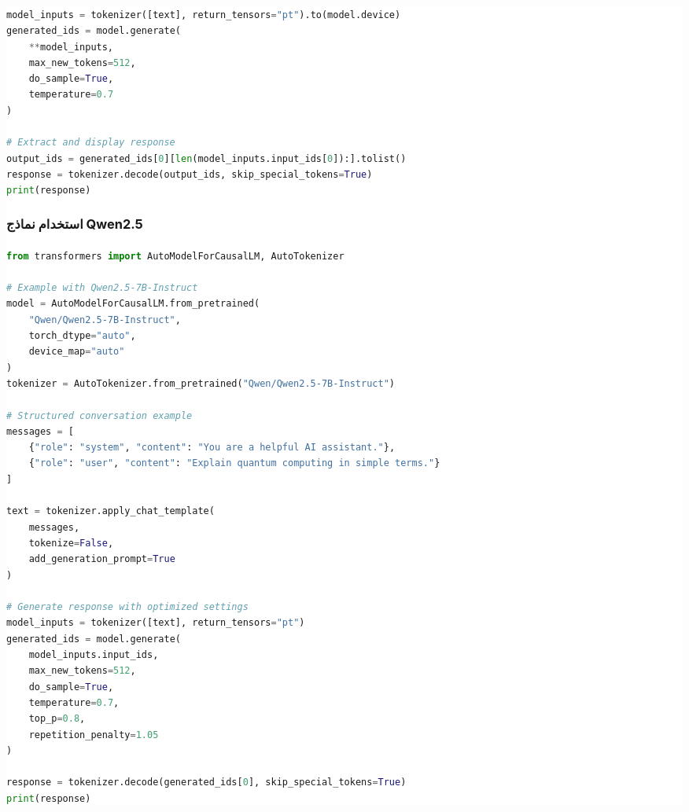 ```python
model_inputs = tokenizer([text], return_tensors="pt").to(model.device)
generated_ids = model.generate(
    **model_inputs,
    max_new_tokens=512,
    do_sample=True,
    temperature=0.7
)

# Extract and display response
output_ids = generated_ids[0][len(model_inputs.input_ids[0]):].tolist()
response = tokenizer.decode(output_ids, skip_special_tokens=True)
print(response)
```

### استخدام نماذج Qwen2.5

```python
from transformers import AutoModelForCausalLM, AutoTokenizer

# Example with Qwen2.5-7B-Instruct
model = AutoModelForCausalLM.from_pretrained(
    "Qwen/Qwen2.5-7B-Instruct",
    torch_dtype="auto",
    device_map="auto"
)
tokenizer = AutoTokenizer.from_pretrained("Qwen/Qwen2.5-7B-Instruct")

# Structured conversation example
messages = [
    {"role": "system", "content": "You are a helpful AI assistant."},
    {"role": "user", "content": "Explain quantum computing in simple terms."}
]

text = tokenizer.apply_chat_template(
    messages,
    tokenize=False,
    add_generation_prompt=True
)

# Generate response with optimized settings
model_inputs = tokenizer([text], return_tensors="pt")
generated_ids = model.generate(
    model_inputs.input_ids,
    max_new_tokens=512,
    do_sample=True,
    temperature=0.7,
    top_p=0.8,
    repetition_penalty=1.05
)

response = tokenizer.decode(generated_ids[0], skip_special_tokens=True)
print(response)
```
